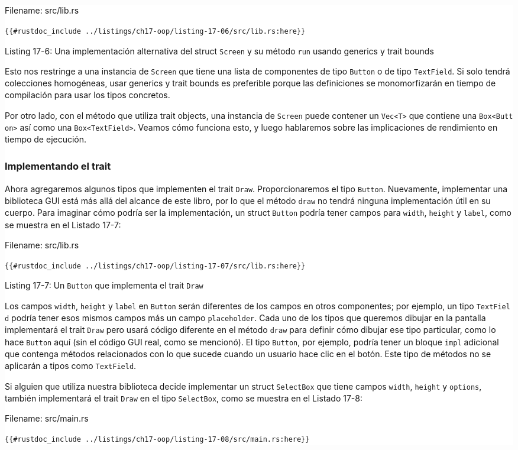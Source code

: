 <span class="filename">Filename: src/lib.rs</span>

```rust,noplayground
{{#rustdoc_include ../listings/ch17-oop/listing-17-06/src/lib.rs:here}}
```

<span class="caption">Listing 17-6: Una implementación alternativa del struct
`Screen` y su método `run` usando generics y trait bounds</span>

Esto nos restringe a una instancia de `Screen` que tiene una lista de
componentes de tipo `Button` o de tipo `TextField`. Si solo tendrá
colecciones homogéneas, usar generics y trait bounds es preferible porque las
definiciones se monomorfizarán en tiempo de compilación para usar los tipos
concretos.

Por otro lado, con el método que utiliza trait objects, una instancia de
`Screen` puede contener un `Vec<T>` que contiene una `Box<Button>` así como
una `Box<TextField>`. Veamos cómo funciona esto, y luego hablaremos sobre las
implicaciones de rendimiento en tiempo de ejecución.

### Implementando el trait

Ahora agregaremos algunos tipos que implementen el trait `Draw`.
Proporcionaremos el tipo `Button`. Nuevamente, implementar una biblioteca GUI
está más allá del alcance de este libro, por lo que el método `draw` no tendrá
ninguna implementación útil en su cuerpo. Para imaginar cómo podría ser la
implementación, un struct `Button` podría tener campos para `width`, `height`
y `label`, como se muestra en el Listado 17-7:

<span class="filename">Filename: src/lib.rs</span>

```rust,noplayground
{{#rustdoc_include ../listings/ch17-oop/listing-17-07/src/lib.rs:here}}
```

<span class="caption">Listing 17-7: Un `Button` que implementa el trait
`Draw`</span>

Los campos `width`, `height` y `label` en `Button` serán diferentes de los
campos en otros componentes; por ejemplo, un tipo `TextField` podría tener
esos mismos campos más un campo `placeholder`. Cada uno de los tipos que
queremos dibujar en la pantalla implementará el trait `Draw` pero usará
código diferente en el método `draw` para definir cómo dibujar ese tipo
particular, como lo hace `Button` aquí (sin el código GUI real, como se
mencionó). El tipo `Button`, por ejemplo, podría tener un bloque `impl`
adicional que contenga métodos relacionados con lo que sucede cuando un
usuario hace clic en el botón. Este tipo de métodos no se aplicarán a tipos
como `TextField`.

Si alguien que utiliza nuestra biblioteca decide implementar un struct
`SelectBox` que tiene campos `width`, `height` y `options`, también
implementará el trait `Draw` en el tipo `SelectBox`, como se muestra en el
Listado 17-8:

<span class="filename">Filename: src/main.rs</span>

```rust,ignore
{{#rustdoc_include ../listings/ch17-oop/listing-17-08/src/main.rs:here}}
```
